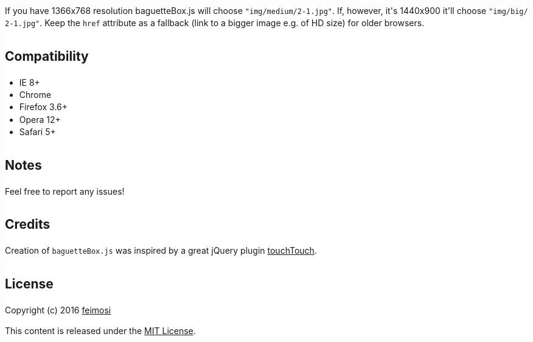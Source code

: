 If you have 1366x768 resolution baguetteBox.js will choose `"img/medium/2-1.jpg"`. If, however, it's 1440x900 it'll choose `"img/big/2-1.jpg"`. Keep the `href` attribute as a fallback (link to a bigger image e.g. of HD size) for older browsers.

## Compatibility

* IE 8+
* Chrome
* Firefox 3.6+
* Opera 12+
* Safari 5+

## Notes

Feel free to report any issues!

## Credits

Creation of `baguetteBox.js` was inspired by a great jQuery plugin [touchTouch](https://github.com/martinaglv/touchTouch).

## License

Copyright (c) 2016 [feimosi](https://github.com/feimosi/)

This content is released under the [MIT License](https://opensource.org/licenses/MIT).
